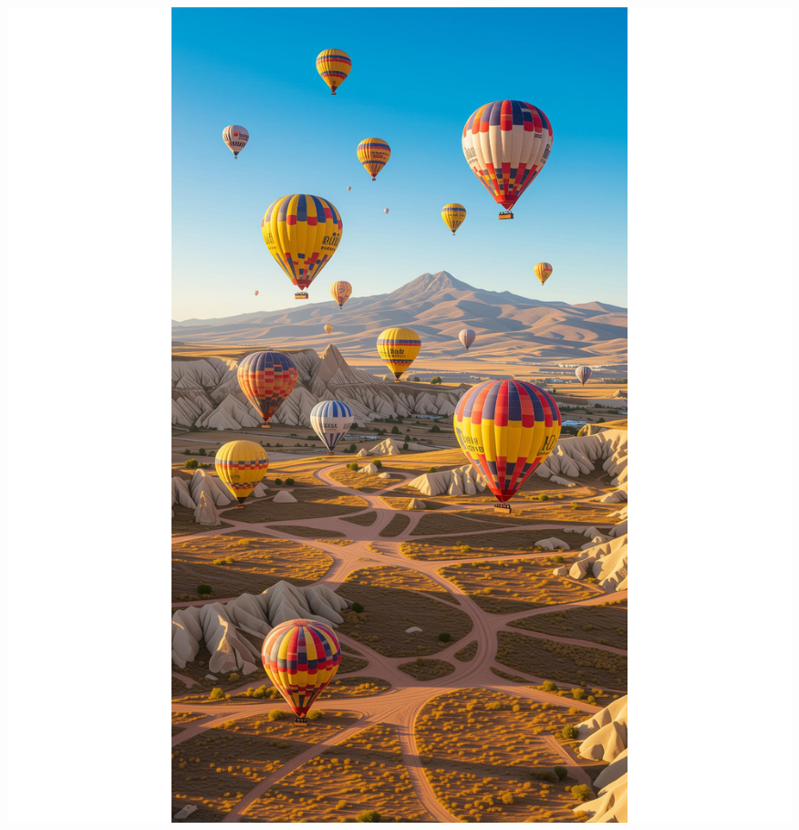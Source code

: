 <div style="display: flex; justify-content: center; gap: 10px; margin: 10px 0;">
<img src="https://github.com/Willian7004/media-blog/blob/main/files/202506/2025061404/ComfyUI_01090_.jpg?raw=true" style="width:500px;" />
</div>